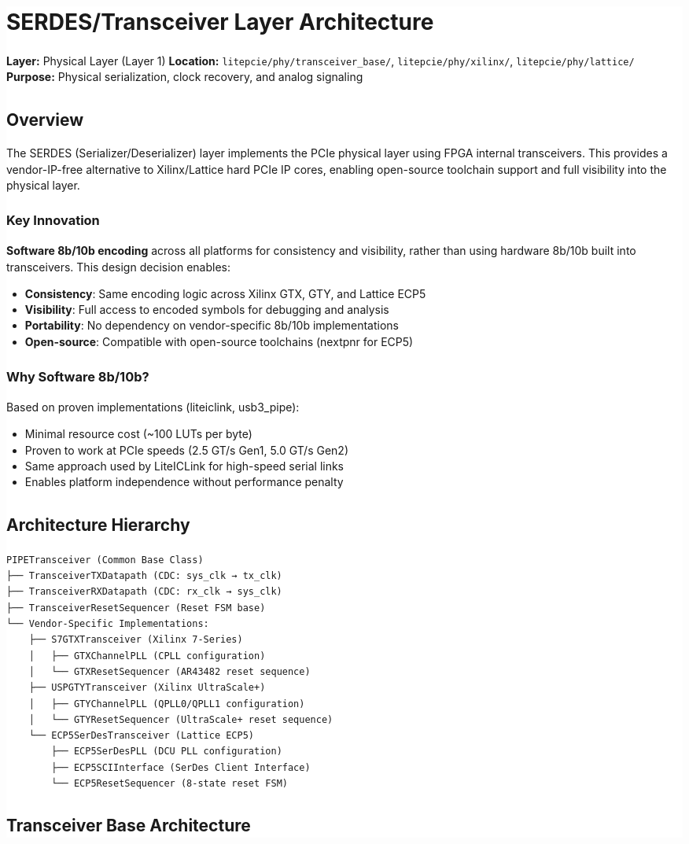 # SERDES/Transceiver Layer Architecture

**Layer:** Physical Layer (Layer 1)
**Location:** `litepcie/phy/transceiver_base/`, `litepcie/phy/xilinx/`, `litepcie/phy/lattice/`
**Purpose:** Physical serialization, clock recovery, and analog signaling

## Overview

The SERDES (Serializer/Deserializer) layer implements the PCIe physical layer using FPGA internal transceivers. This provides a vendor-IP-free alternative to Xilinx/Lattice hard PCIe IP cores, enabling open-source toolchain support and full visibility into the physical layer.

### Key Innovation

**Software 8b/10b encoding** across all platforms for consistency and visibility, rather than using hardware 8b/10b built into transceivers. This design decision enables:

- **Consistency**: Same encoding logic across Xilinx GTX, GTY, and Lattice ECP5
- **Visibility**: Full access to encoded symbols for debugging and analysis
- **Portability**: No dependency on vendor-specific 8b/10b implementations
- **Open-source**: Compatible with open-source toolchains (nextpnr for ECP5)

### Why Software 8b/10b?

Based on proven implementations (liteiclink, usb3_pipe):
- Minimal resource cost (~100 LUTs per byte)
- Proven to work at PCIe speeds (2.5 GT/s Gen1, 5.0 GT/s Gen2)
- Same approach used by LiteICLink for high-speed serial links
- Enables platform independence without performance penalty

## Architecture Hierarchy

```
PIPETransceiver (Common Base Class)
├── TransceiverTXDatapath (CDC: sys_clk → tx_clk)
├── TransceiverRXDatapath (CDC: rx_clk → sys_clk)
├── TransceiverResetSequencer (Reset FSM base)
└── Vendor-Specific Implementations:
    ├── S7GTXTransceiver (Xilinx 7-Series)
    │   ├── GTXChannelPLL (CPLL configuration)
    │   └── GTXResetSequencer (AR43482 reset sequence)
    ├── USPGTYTransceiver (Xilinx UltraScale+)
    │   ├── GTYChannelPLL (QPLL0/QPLL1 configuration)
    │   └── GTYResetSequencer (UltraScale+ reset sequence)
    └── ECP5SerDesTransceiver (Lattice ECP5)
        ├── ECP5SerDesPLL (DCU PLL configuration)
        ├── ECP5SCIInterface (SerDes Client Interface)
        └── ECP5ResetSequencer (8-state reset FSM)
```

## Transceiver Base Architecture
